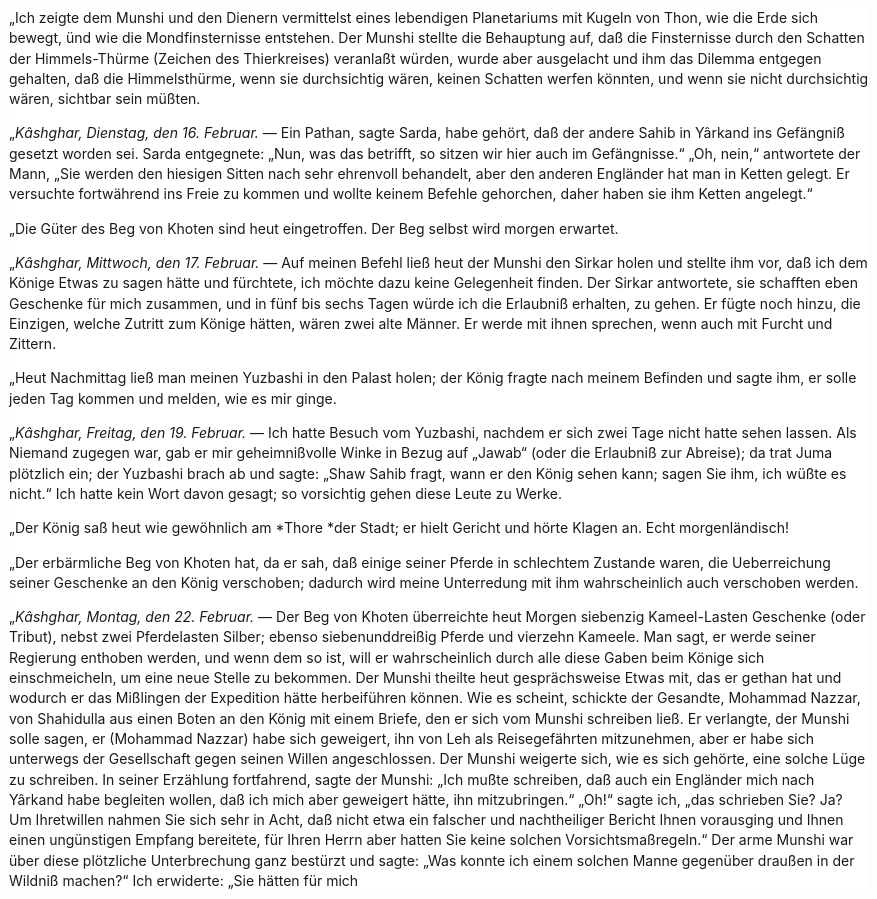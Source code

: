 „Ich zeigte dem Munshi und den Dienern vermittelst eines lebendigen Planetariums
mit Kugeln von Thon, wie die Erde sich bewegt, ünd wie die Mondfinsternisse
entstehen. Der Munshi stellte die Behauptung auf, daß die Finsternisse durch den
Schatten der Himmels-Thürme (Zeichen des Thierkreises) veranlaßt würden, wurde
aber ausgelacht und ihm das Dilemma entgegen gehalten, daß die Himmelsthürme,
wenn sie durchsichtig wären, keinen Schatten werfen könnten, und wenn sie nicht
durchsichtig wären, sichtbar sein müßten.

„*Kâshghar, Dienstag, den 16. Februar.* — Ein Pathan, sagte Sarda, habe gehört,
daß der andere Sahib in Yârkand ins Gefängniß gesetzt worden sei. Sarda
entgegnete: „Nun, was das betrifft, so sitzen wir hier auch im Gefängnisse.“
„Oh, nein,“ antwortete der Mann, „Sie werden den hiesigen Sitten nach sehr
ehrenvoll behandelt, aber den anderen Engländer hat man in Ketten gelegt. Er
versuchte fortwährend ins Freie zu kommen und wollte keinem Befehle gehorchen,
daher haben sie ihm Ketten angelegt.“

„Die Güter des Beg von Khoten sind heut eingetroffen. Der Beg selbst wird morgen
erwartet.

„*Kâshghar, Mittwoch, den 17. Februar.* — Auf meinen Befehl ließ heut der Munshi
den Sirkar holen und stellte ihm vor, daß ich dem Könige Etwas zu sagen hätte
und fürchtete, ich möchte dazu keine Gelegenheit finden. Der Sirkar antwortete,
sie schafften eben Geschenke für mich zusammen, und in fünf bis sechs Tagen
würde ich die Erlaubniß erhalten, zu gehen. Er fügte noch hinzu, die Einzigen,
welche Zutritt zum Könige hätten, wären zwei alte Männer. Er werde mit ihnen
sprechen, wenn auch mit Furcht und Zittern.

„Heut Nachmittag ließ man meinen Yuzbashi in den Palast holen; der König fragte
nach meinem Befinden und sagte ihm, er solle jeden Tag kommen und melden, wie es
mir ginge.

„*Kâshghar, Freitag, den 19. Februar.* — Ich hatte Besuch vom Yuzbashi, nachdem
er sich zwei Tage nicht hatte sehen lassen. Als Niemand zugegen war, gab er mir
geheimnißvolle Winke in Bezug auf „Jawab“ (oder die Erlaubniß zur Abreise); da
trat Juma plötzlich ein; der Yuzbashi brach ab und sagte: „Shaw Sahib fragt,
wann er den König sehen kann; sagen Sie ihm, ich wüßte es nicht.“ Ich hatte kein
Wort davon gesagt; so vorsichtig gehen diese Leute zu Werke.

„Der König saß heut wie gewöhnlich am *Thore *der Stadt; er hielt Gericht und
hörte Klagen an. Echt morgenländisch!

„Der erbärmliche Beg von Khoten hat, da er sah, daß einige seiner Pferde in
schlechtem Zustande waren, die Ueberreichung seiner Geschenke an den König
verschoben; dadurch wird meine Unterredung mit ihm wahrscheinlich auch
verschoben werden.

„*Kâshghar, Montag, den 22. Februar.* — Der Beg von Khoten überreichte heut
Morgen siebenzig Kameel-Lasten Geschenke (oder Tribut), nebst zwei Pferdelasten
Silber; ebenso siebenunddreißig Pferde und vierzehn Kameele. Man sagt, er werde
seiner Regierung enthoben werden, und wenn dem so ist, will er wahrscheinlich
durch alle diese Gaben beim Könige sich einschmeicheln, um eine neue Stelle zu
bekommen. Der Munshi theilte heut gesprächsweise Etwas mit, das er gethan hat
und wodurch er das Mißlingen der Expedition hätte herbeiführen können. Wie es
scheint, schickte der Gesandte, Mohammad Nazzar, von Shahidulla aus einen Boten
an den König mit einem Briefe, den er sich vom Munshi schreiben ließ. Er
verlangte, der Munshi solle sagen, er (Mohammad Nazzar) habe sich geweigert, ihn
von Leh als Reisegefährten mitzunehmen, aber er habe sich unterwegs der
Gesellschaft gegen seinen Willen angeschlossen. Der Munshi weigerte sich, wie es
sich gehörte, eine solche Lüge zu schreiben. In seiner Erzählung fortfahrend,
sagte der Munshi: „Ich mußte schreiben, daß auch ein Engländer mich nach Yârkand
habe begleiten wollen, daß ich mich aber geweigert hätte, ihn mitzubringen.“
„Oh!“ sagte ich, „das schrieben Sie? Ja? Um Ihretwillen nahmen Sie sich sehr in
Acht, daß nicht etwa ein falscher und nachtheiliger Bericht Ihnen vorausging und
Ihnen einen ungünstigen Empfang bereitete, für Ihren Herrn aber hatten Sie keine
solchen Vorsichtsmaßregeln.“ Der arme Munshi war über diese plötzliche
Unterbrechung ganz bestürzt und sagte: „Was konnte ich einem solchen Manne
gegenüber draußen in der Wildniß machen?“ Ich erwiderte: „Sie hätten für mich